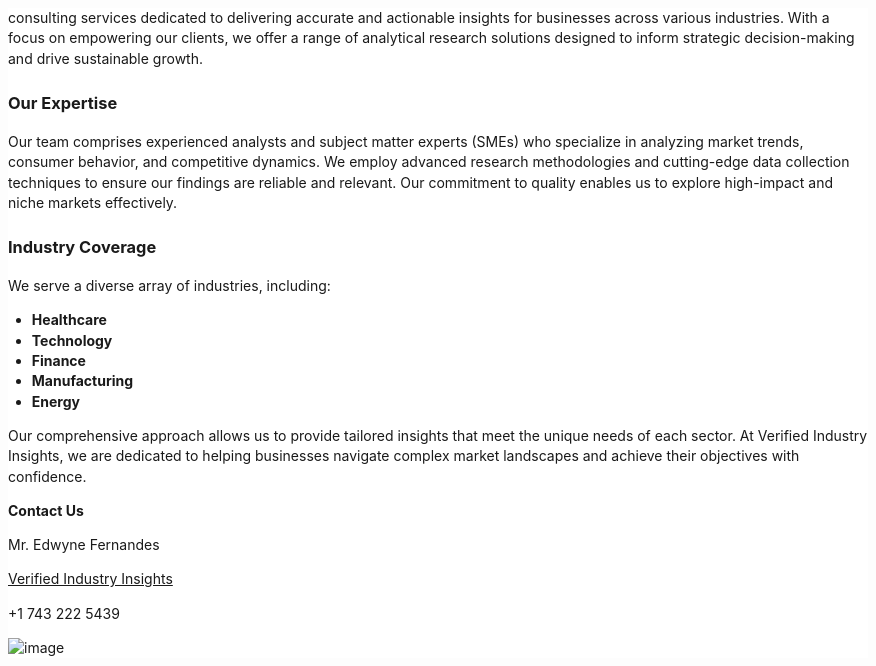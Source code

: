 consulting services dedicated to delivering accurate and actionable insights for businesses across various industries. With a focus on empowering our clients, we offer a range of analytical research solutions designed to inform strategic decision-making and drive sustainable growth.</p><h3>Our Expertise</h3><p>Our team comprises experienced analysts and subject matter experts (SMEs) who specialize in analyzing market trends, consumer behavior, and competitive dynamics. We employ advanced research methodologies and cutting-edge data collection techniques to ensure our findings are reliable and relevant. Our commitment to quality enables us to explore high-impact and niche markets effectively.</p><h3>Industry Coverage</h3><p>We serve a diverse array of industries, including:</p><ul><li><strong>Healthcare</strong></li><li><strong>Technology</strong></li><li><strong>Finance</strong></li><li><strong>Manufacturing</strong></li><li><strong>Energy</strong></li></ul><p>Our comprehensive approach allows us to provide tailored insights that meet the unique needs of each sector. At Verified Industry Insights, we are dedicated to helping businesses navigate complex market landscapes and achieve their objectives with confidence.</p><p><strong>Contact Us</strong></p><p>Mr. Edwyne Fernandes</p><p><a href="https://www.verifiedindustryinsights.com/">Verified Industry Insights</a></p><p>+1 743 222 5439</p>
![image](https://github.com/user-attachments/assets/724277fb-5581-483c-a357-ca78ebba464a)
